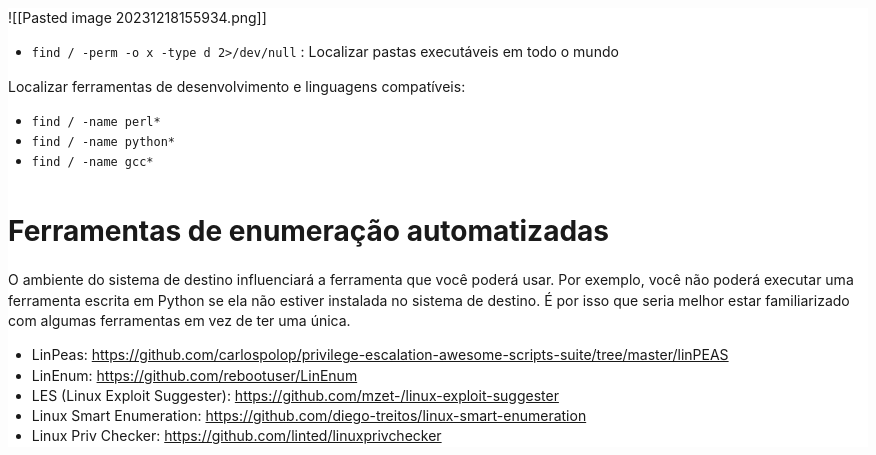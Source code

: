 ![[Pasted image 20231218155934.png]]

- `find / -perm -o x -type d 2>/dev/null` : Localizar pastas executáveis em todo o mundo

Localizar ferramentas de desenvolvimento e linguagens compatíveis:

- `find / -name perl*`
- `find / -name python*`
-  `find / -name gcc*`

# Ferramentas de enumeração automatizadas

O ambiente do sistema de destino influenciará a ferramenta que você poderá usar. Por exemplo, você não poderá executar uma ferramenta escrita em Python se ela não estiver instalada no sistema de destino. É por isso que seria melhor estar familiarizado com algumas ferramentas em vez de ter uma única.

- LinPeas: https://github.com/carlospolop/privilege-escalation-awesome-scripts-suite/tree/master/linPEAS
- LinEnum: https://github.com/rebootuser/LinEnum
- LES (Linux Exploit Suggester): https://github.com/mzet-/linux-exploit-suggester
- Linux Smart Enumeration: https://github.com/diego-treitos/linux-smart-enumeration
- Linux Priv Checker: https://github.com/linted/linuxprivchecker